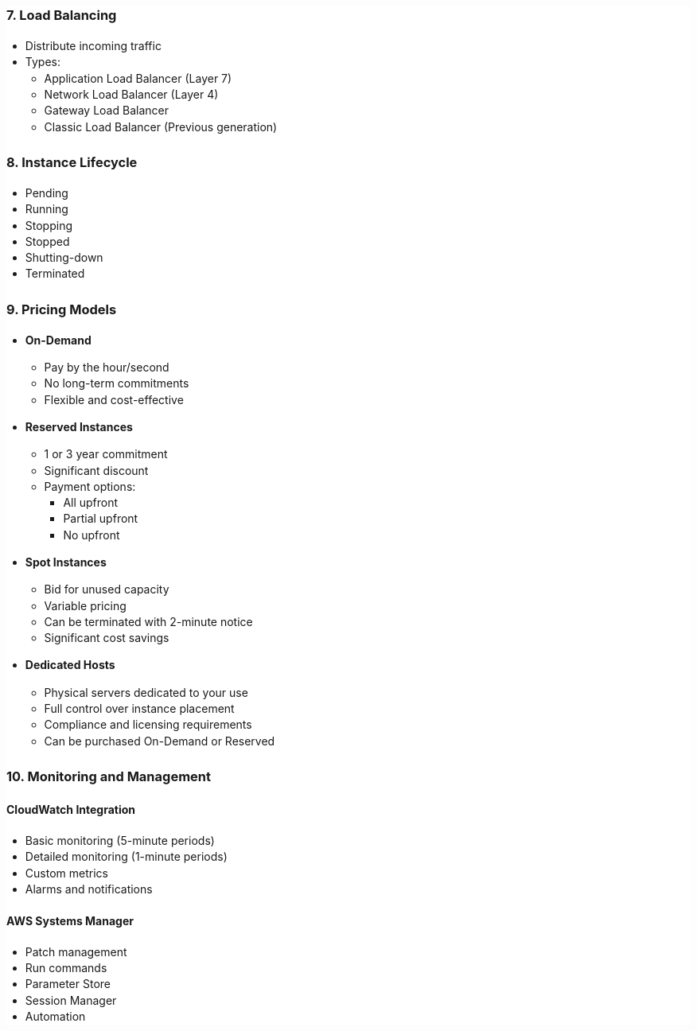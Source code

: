 ### 7. Load Balancing
- Distribute incoming traffic
- Types:
  - Application Load Balancer (Layer 7)
  - Network Load Balancer (Layer 4)
  - Gateway Load Balancer
  - Classic Load Balancer (Previous generation)

### 8. Instance Lifecycle
- Pending
- Running
- Stopping
- Stopped
- Shutting-down
- Terminated

### 9. Pricing Models
- **On-Demand**
  - Pay by the hour/second
  - No long-term commitments
  - Flexible and cost-effective

- **Reserved Instances**
  - 1 or 3 year commitment
  - Significant discount
  - Payment options:
    - All upfront
    - Partial upfront
    - No upfront

- **Spot Instances**
  - Bid for unused capacity
  - Variable pricing
  - Can be terminated with 2-minute notice
  - Significant cost savings

- **Dedicated Hosts**
  - Physical servers dedicated to your use
  - Full control over instance placement
  - Compliance and licensing requirements
  - Can be purchased On-Demand or Reserved

### 10. Monitoring and Management

#### CloudWatch Integration
- Basic monitoring (5-minute periods)
- Detailed monitoring (1-minute periods)
- Custom metrics
- Alarms and notifications

#### AWS Systems Manager
- Patch management
- Run commands
- Parameter Store
- Session Manager
- Automation
